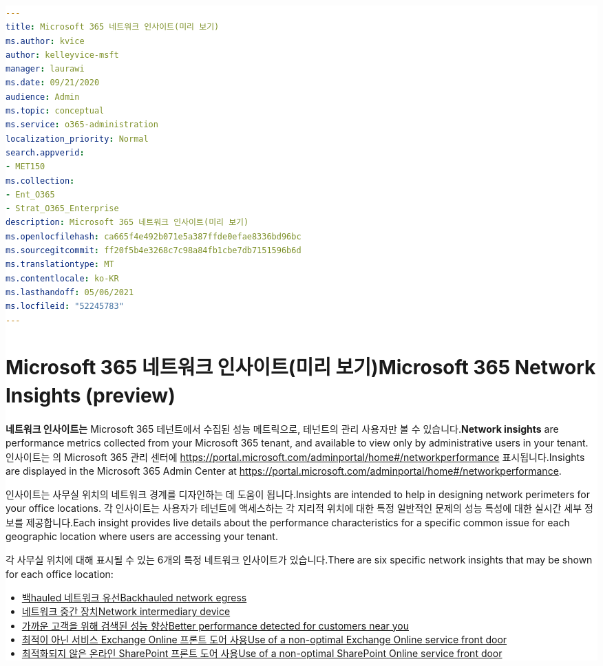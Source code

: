 ```yaml
---
title: Microsoft 365 네트워크 인사이트(미리 보기)
ms.author: kvice
author: kelleyvice-msft
manager: laurawi
ms.date: 09/21/2020
audience: Admin
ms.topic: conceptual
ms.service: o365-administration
localization_priority: Normal
search.appverid:
- MET150
ms.collection:
- Ent_O365
- Strat_O365_Enterprise
description: Microsoft 365 네트워크 인사이트(미리 보기)
ms.openlocfilehash: ca665f4e492b071e5a387ffde0efae8336bd96bc
ms.sourcegitcommit: ff20f5b4e3268c7c98a84fb1cbe7db7151596b6d
ms.translationtype: MT
ms.contentlocale: ko-KR
ms.lasthandoff: 05/06/2021
ms.locfileid: "52245783"
---
```

# <a name="microsoft-365-network-insights-preview"></a><span data-ttu-id="1d3e0-103">Microsoft 365 네트워크 인사이트(미리 보기)</span><span class="sxs-lookup"><span data-stu-id="1d3e0-103">Microsoft 365 Network Insights (preview)</span></span>

<span data-ttu-id="1d3e0-104">**네트워크 인사이트는** Microsoft 365 테넌트에서 수집된 성능 메트릭으로, 테넌트의 관리 사용자만 볼 수 있습니다.</span><span class="sxs-lookup"><span data-stu-id="1d3e0-104">**Network insights** are performance metrics collected from your Microsoft 365 tenant, and available to view only by administrative users in your tenant.</span></span> <span data-ttu-id="1d3e0-105">인사이트는 의 Microsoft 365 관리 센터에 <https://portal.microsoft.com/adminportal/home#/networkperformance> 표시됩니다.</span><span class="sxs-lookup"><span data-stu-id="1d3e0-105">Insights are displayed in the Microsoft 365 Admin Center at <https://portal.microsoft.com/adminportal/home#/networkperformance>.</span></span>

<span data-ttu-id="1d3e0-106">인사이트는 사무실 위치의 네트워크 경계를 디자인하는 데 도움이 됩니다.</span><span class="sxs-lookup"><span data-stu-id="1d3e0-106">Insights are intended to help in designing network perimeters for your office locations.</span></span> <span data-ttu-id="1d3e0-107">각 인사이트는 사용자가 테넌트에 액세스하는 각 지리적 위치에 대한 특정 일반적인 문제의 성능 특성에 대한 실시간 세부 정보를 제공합니다.</span><span class="sxs-lookup"><span data-stu-id="1d3e0-107">Each insight provides live details about the performance characteristics for a specific common issue for each geographic location where users are accessing your tenant.</span></span>

<span data-ttu-id="1d3e0-108">각 사무실 위치에 대해 표시될 수 있는 6개의 특정 네트워크 인사이트가 있습니다.</span><span class="sxs-lookup"><span data-stu-id="1d3e0-108">There are six specific network insights that may be shown for each office location:</span></span>

- [<span data-ttu-id="1d3e0-109">백hauled 네트워크 유선</span><span class="sxs-lookup"><span data-stu-id="1d3e0-109">Backhauled network egress</span></span>](#backhauled-network-egress)
- [<span data-ttu-id="1d3e0-110">네트워크 중간 장치</span><span class="sxs-lookup"><span data-stu-id="1d3e0-110">Network intermediary device</span></span>](#network-intermediary-device)
- [<span data-ttu-id="1d3e0-111">가까운 고객을 위해 검색된 성능 향상</span><span class="sxs-lookup"><span data-stu-id="1d3e0-111">Better performance detected for customers near you</span></span>](#better-performance-detected-for-customers-near-you)
- [<span data-ttu-id="1d3e0-112">최적이 아닌 서비스 Exchange Online 프론트 도어 사용</span><span class="sxs-lookup"><span data-stu-id="1d3e0-112">Use of a non-optimal Exchange Online service front door</span></span>](#use-of-a-non-optimal-exchange-online-service-front-door)
- [<span data-ttu-id="1d3e0-113">최적화되지 않은 온라인 SharePoint 프론트 도어 사용</span><span class="sxs-lookup"><span data-stu-id="1d3e0-113">Use of a non-optimal SharePoint Online service front door</span></span>](#use-of-a-non-optimal-sharepoint-online-service-front-door)